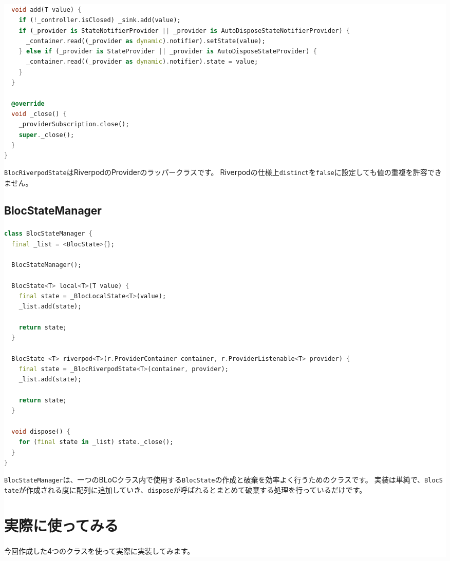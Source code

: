 ```dart
  void add(T value) {
    if (!_controller.isClosed) _sink.add(value);
    if (_provider is StateNotifierProvider || _provider is AutoDisposeStateNotifierProvider) {
      _container.read((_provider as dynamic).notifier).setState(value);
    } else if (_provider is StateProvider || _provider is AutoDisposeStateProvider) {
      _container.read((_provider as dynamic).notifier).state = value;
    }
  }

  @override
  void _close() {
    _providerSubscription.close();
    super._close();
  }
}
```

`BlocRiverpodState`はRiverpodのProviderのラッパークラスです。
Riverpodの仕様上`distinct`を`false`に設定しても値の重複を許容できません。

## BlocStateManager
```dart
class BlocStateManager {
  final _list = <BlocState>{};

  BlocStateManager();

  BlocState<T> local<T>(T value) {
    final state = _BlocLocalState<T>(value);
    _list.add(state);

    return state;
  }

  BlocState <T> riverpod<T>(r.ProviderContainer container, r.ProviderListenable<T> provider) {
    final state = _BlocRiverpodState<T>(container, provider);
    _list.add(state);

    return state;
  }

  void dispose() {
    for (final state in _list) state._close();
  }
}
```

`BlocStateManager`は、一つのBLoCクラス内で使用する`BlocState`の作成と破棄を効率よく行うためのクラスです。
実装は単純で、`BlocState`が作成される度に配列に追加していき、`dispose`が呼ばれるとまとめて破棄する処理を行っているだけです。

# 実際に使ってみる
今回作成した4つのクラスを使って実際に実装してみます。
